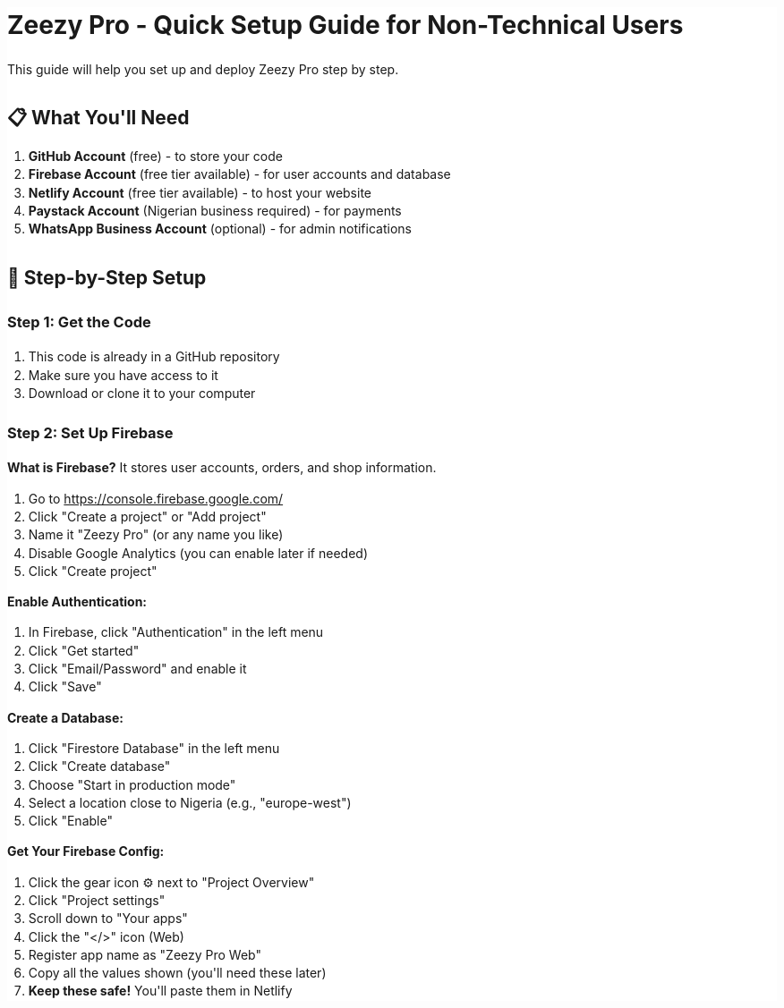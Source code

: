 # Zeezy Pro - Quick Setup Guide for Non-Technical Users

This guide will help you set up and deploy Zeezy Pro step by step.

## 📋 What You'll Need

1. **GitHub Account** (free) - to store your code
2. **Firebase Account** (free tier available) - for user accounts and database
3. **Netlify Account** (free tier available) - to host your website
4. **Paystack Account** (Nigerian business required) - for payments
5. **WhatsApp Business Account** (optional) - for admin notifications

## 🚀 Step-by-Step Setup

### Step 1: Get the Code

1. This code is already in a GitHub repository
2. Make sure you have access to it
3. Download or clone it to your computer

### Step 2: Set Up Firebase

**What is Firebase?** It stores user accounts, orders, and shop information.

1. Go to https://console.firebase.google.com/
2. Click "Create a project" or "Add project"
3. Name it "Zeezy Pro" (or any name you like)
4. Disable Google Analytics (you can enable later if needed)
5. Click "Create project"

**Enable Authentication:**
1. In Firebase, click "Authentication" in the left menu
2. Click "Get started"
3. Click "Email/Password" and enable it
4. Click "Save"

**Create a Database:**
1. Click "Firestore Database" in the left menu
2. Click "Create database"
3. Choose "Start in production mode"
4. Select a location close to Nigeria (e.g., "europe-west")
5. Click "Enable"

**Get Your Firebase Config:**
1. Click the gear icon ⚙️ next to "Project Overview"
2. Click "Project settings"
3. Scroll down to "Your apps"
4. Click the "</>" icon (Web)
5. Register app name as "Zeezy Pro Web"
6. Copy all the values shown (you'll need these later)
7. **Keep these safe!** You'll paste them in Netlify
